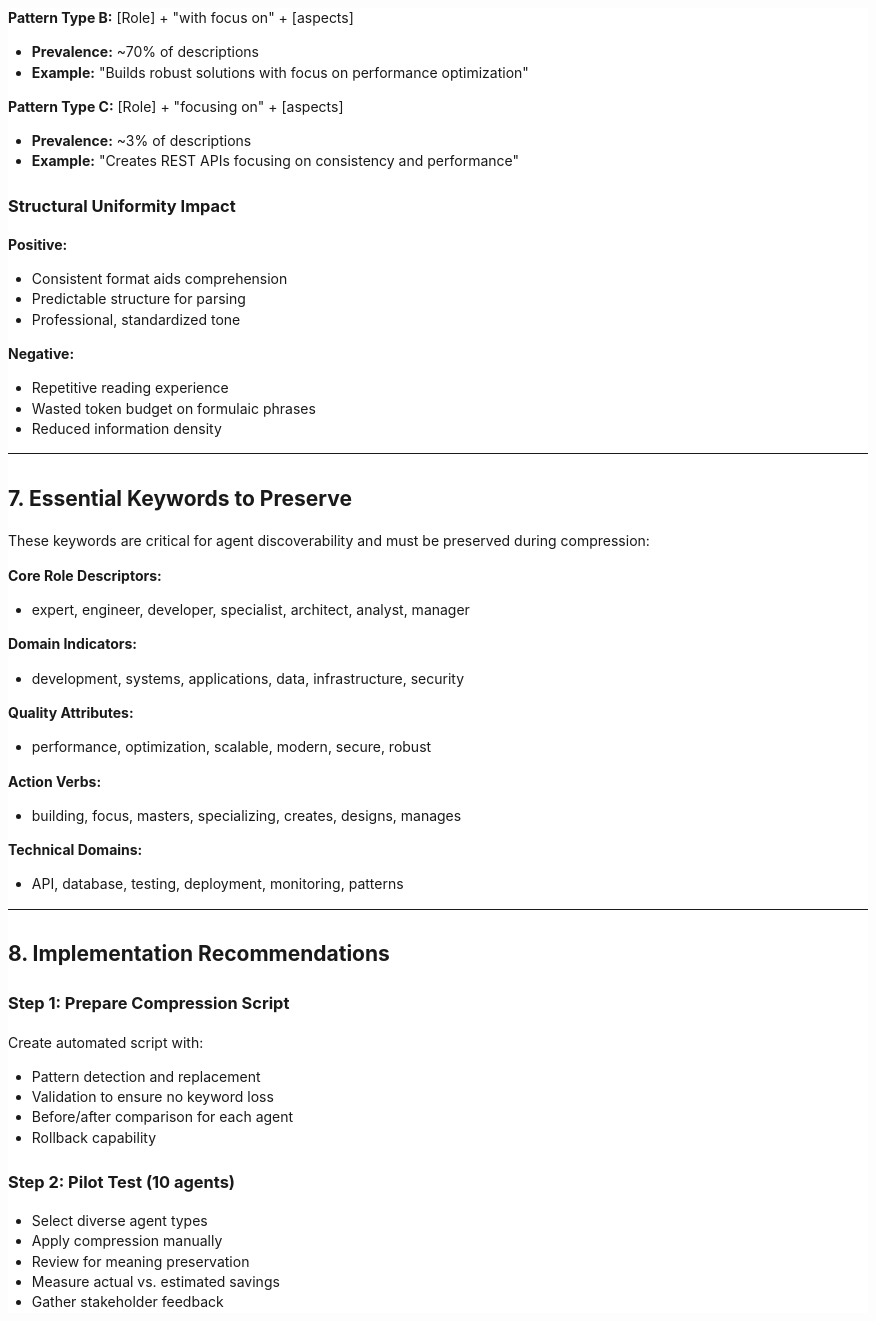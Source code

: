 **Pattern Type B:** [Role] + "with focus on" + [aspects]
- **Prevalence:** ~70% of descriptions
- **Example:** "Builds robust solutions with focus on performance optimization"

**Pattern Type C:** [Role] + "focusing on" + [aspects]
- **Prevalence:** ~3% of descriptions
- **Example:** "Creates REST APIs focusing on consistency and performance"

### Structural Uniformity Impact

**Positive:**
- Consistent format aids comprehension
- Predictable structure for parsing
- Professional, standardized tone

**Negative:**
- Repetitive reading experience
- Wasted token budget on formulaic phrases
- Reduced information density

---

## 7. Essential Keywords to Preserve

These keywords are critical for agent discoverability and must be preserved during compression:

**Core Role Descriptors:**
- expert, engineer, developer, specialist, architect, analyst, manager

**Domain Indicators:**
- development, systems, applications, data, infrastructure, security

**Quality Attributes:**
- performance, optimization, scalable, modern, secure, robust

**Action Verbs:**
- building, focus, masters, specializing, creates, designs, manages

**Technical Domains:**
- API, database, testing, deployment, monitoring, patterns

---

## 8. Implementation Recommendations

### Step 1: Prepare Compression Script
Create automated script with:
- Pattern detection and replacement
- Validation to ensure no keyword loss
- Before/after comparison for each agent
- Rollback capability

### Step 2: Pilot Test (10 agents)
- Select diverse agent types
- Apply compression manually
- Review for meaning preservation
- Measure actual vs. estimated savings
- Gather stakeholder feedback
